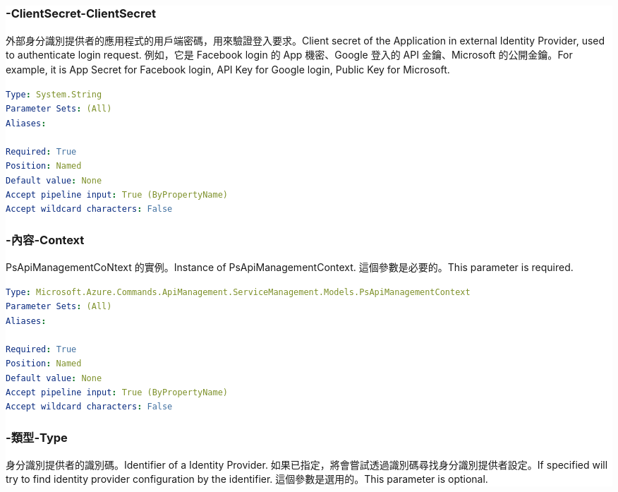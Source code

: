 ### <span data-ttu-id="3629b-117">-ClientSecret</span><span class="sxs-lookup"><span data-stu-id="3629b-117">-ClientSecret</span></span>
<span data-ttu-id="3629b-118">外部身分識別提供者的應用程式的用戶端密碼，用來驗證登入要求。</span><span class="sxs-lookup"><span data-stu-id="3629b-118">Client secret of the Application in external Identity Provider, used to authenticate login request.</span></span>
<span data-ttu-id="3629b-119">例如，它是 Facebook login 的 App 機密、Google 登入的 API 金鑰、Microsoft 的公開金鑰。</span><span class="sxs-lookup"><span data-stu-id="3629b-119">For example, it is App Secret for Facebook login, API Key for Google login, Public Key for Microsoft.</span></span>

```yaml
Type: System.String
Parameter Sets: (All)
Aliases: 

Required: True
Position: Named
Default value: None
Accept pipeline input: True (ByPropertyName)
Accept wildcard characters: False
```

### <span data-ttu-id="3629b-120">-內容</span><span class="sxs-lookup"><span data-stu-id="3629b-120">-Context</span></span>
<span data-ttu-id="3629b-121">PsApiManagementCoNtext 的實例。</span><span class="sxs-lookup"><span data-stu-id="3629b-121">Instance of PsApiManagementContext.</span></span>
<span data-ttu-id="3629b-122">這個參數是必要的。</span><span class="sxs-lookup"><span data-stu-id="3629b-122">This parameter is required.</span></span>

```yaml
Type: Microsoft.Azure.Commands.ApiManagement.ServiceManagement.Models.PsApiManagementContext
Parameter Sets: (All)
Aliases: 

Required: True
Position: Named
Default value: None
Accept pipeline input: True (ByPropertyName)
Accept wildcard characters: False
```

### <span data-ttu-id="3629b-123">-類型</span><span class="sxs-lookup"><span data-stu-id="3629b-123">-Type</span></span>
<span data-ttu-id="3629b-124">身分識別提供者的識別碼。</span><span class="sxs-lookup"><span data-stu-id="3629b-124">Identifier of a Identity Provider.</span></span>
<span data-ttu-id="3629b-125">如果已指定，將會嘗試透過識別碼尋找身分識別提供者設定。</span><span class="sxs-lookup"><span data-stu-id="3629b-125">If specified will try to find identity provider configuration by the identifier.</span></span>
<span data-ttu-id="3629b-126">這個參數是選用的。</span><span class="sxs-lookup"><span data-stu-id="3629b-126">This parameter is optional.</span></span>
